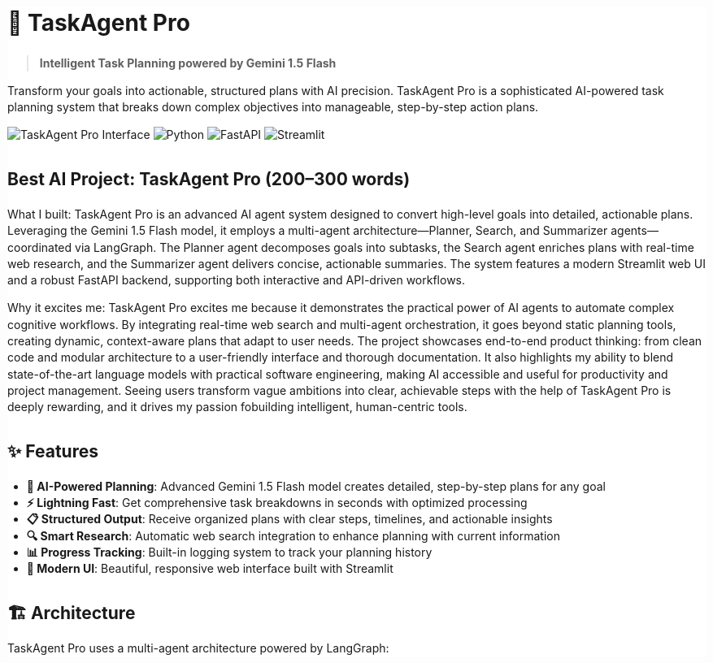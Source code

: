 # 🤖 TaskAgent Pro

> **Intelligent Task Planning powered by Gemini 1.5 Flash**

Transform your goals into actionable, structured plans with AI precision. TaskAgent Pro is a sophisticated AI-powered task planning system that breaks down complex objectives into manageable, step-by-step action plans.

![TaskAgent Pro Interface](https://img.shields.io/badge/Status-Active-brightgreen)
![Python](https://img.shields.io/badge/Python-3.8+-blue)
![FastAPI](https://img.shields.io/badge/FastAPI-Latest-teal)
![Streamlit](https://img.shields.io/badge/Streamlit-Latest-red)

## Best AI Project: TaskAgent Pro (200–300 words)
What I built:
TaskAgent Pro is an advanced AI agent system designed to convert high-level goals into detailed, actionable plans. Leveraging the Gemini 1.5 Flash model, it employs a multi-agent architecture—Planner, Search, and Summarizer agents—coordinated via LangGraph. The Planner agent decomposes goals into subtasks, the Search agent enriches plans with real-time web research, and the Summarizer agent delivers concise, actionable summaries. The system features a modern Streamlit web UI and a robust FastAPI backend, supporting both interactive and API-driven workflows.

Why it excites me:
TaskAgent Pro excites me because it demonstrates the practical power of AI agents to automate complex cognitive workflows. By integrating real-time web search and multi-agent orchestration, it goes beyond static planning tools, creating dynamic, context-aware plans that adapt to user needs. The project showcases end-to-end product thinking: from clean code and modular architecture to a user-friendly interface and thorough documentation. It also highlights my ability to blend state-of-the-art language models with practical software engineering, making AI accessible and useful for productivity and project management. Seeing users transform vague ambitions into clear, achievable steps with the help of TaskAgent Pro is deeply rewarding, and it drives my passion fobuilding intelligent, human-centric tools.

## ✨ Features

- **🧠 AI-Powered Planning**: Advanced Gemini 1.5 Flash model creates detailed, step-by-step plans for any goal
- **⚡ Lightning Fast**: Get comprehensive task breakdowns in seconds with optimized processing
- **📋 Structured Output**: Receive organized plans with clear steps, timelines, and actionable insights
- **🔍 Smart Research**: Automatic web search integration to enhance planning with current information
- **📊 Progress Tracking**: Built-in logging system to track your planning history
- **🎨 Modern UI**: Beautiful, responsive web interface built with Streamlit

## 🏗️ Architecture

TaskAgent Pro uses a multi-agent architecture powered by LangGraph:
